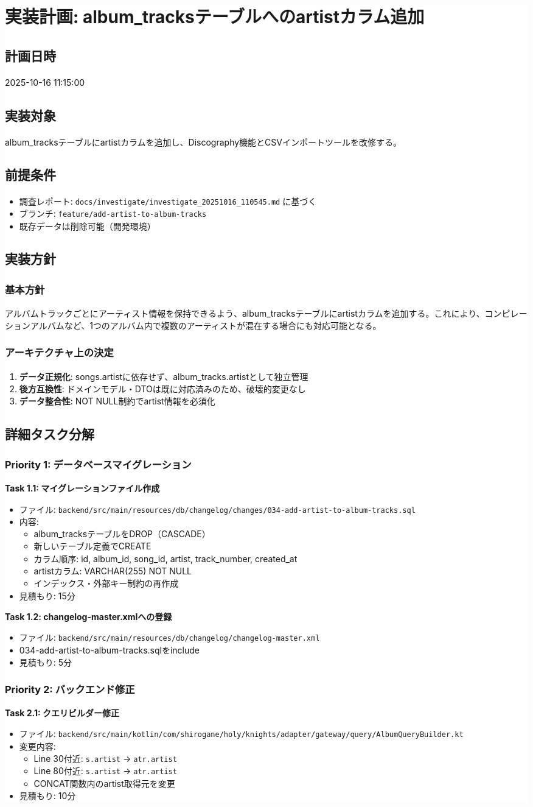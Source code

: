 # 実装計画: album_tracksテーブルへのartistカラム追加

## 計画日時
2025-10-16 11:15:00

## 実装対象
album_tracksテーブルにartistカラムを追加し、Discography機能とCSVインポートツールを改修する。

## 前提条件
- 調査レポート: `docs/investigate/investigate_20251016_110545.md` に基づく
- ブランチ: `feature/add-artist-to-album-tracks`
- 既存データは削除可能（開発環境）

## 実装方針

### 基本方針
アルバムトラックごとにアーティスト情報を保持できるよう、album_tracksテーブルにartistカラムを追加する。これにより、コンピレーションアルバムなど、1つのアルバム内で複数のアーティストが混在する場合にも対応可能となる。

### アーキテクチャ上の決定
1. **データ正規化**: songs.artistに依存せず、album_tracks.artistとして独立管理
2. **後方互換性**: ドメインモデル・DTOは既に対応済みのため、破壊的変更なし
3. **データ整合性**: NOT NULL制約でartist情報を必須化

## 詳細タスク分解

### Priority 1: データベースマイグレーション
**Task 1.1: マイグレーションファイル作成**
- ファイル: `backend/src/main/resources/db/changelog/changes/034-add-artist-to-album-tracks.sql`
- 内容:
  - album_tracksテーブルをDROP（CASCADE）
  - 新しいテーブル定義でCREATE
  - カラム順序: id, album_id, song_id, artist, track_number, created_at
  - artistカラム: VARCHAR(255) NOT NULL
  - インデックス・外部キー制約の再作成
- 見積もり: 15分

**Task 1.2: changelog-master.xmlへの登録**
- ファイル: `backend/src/main/resources/db/changelog/changelog-master.xml`
- 034-add-artist-to-album-tracks.sqlをinclude
- 見積もり: 5分

### Priority 2: バックエンド修正
**Task 2.1: クエリビルダー修正**
- ファイル: `backend/src/main/kotlin/com/shirogane/holy/knights/adapter/gateway/query/AlbumQueryBuilder.kt`
- 変更内容:
  - Line 30付近: `s.artist` → `atr.artist`
  - Line 80付近: `s.artist` → `atr.artist`
  - CONCAT関数内のartist取得元を変更
- 見積もり: 10分
